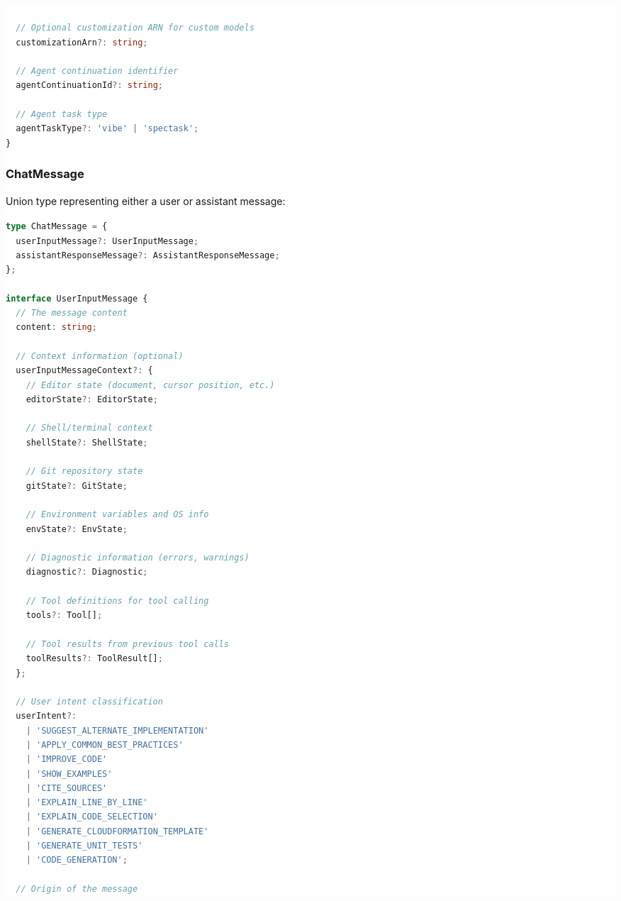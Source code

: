 ```typescript
  
  // Optional customization ARN for custom models
  customizationArn?: string;
  
  // Agent continuation identifier
  agentContinuationId?: string;
  
  // Agent task type
  agentTaskType?: 'vibe' | 'spectask';
}
```

### ChatMessage

Union type representing either a user or assistant message:

```typescript
type ChatMessage = {
  userInputMessage?: UserInputMessage;
  assistantResponseMessage?: AssistantResponseMessage;
};

interface UserInputMessage {
  // The message content
  content: string;
  
  // Context information (optional)
  userInputMessageContext?: {
    // Editor state (document, cursor position, etc.)
    editorState?: EditorState;
    
    // Shell/terminal context
    shellState?: ShellState;
    
    // Git repository state
    gitState?: GitState;
    
    // Environment variables and OS info
    envState?: EnvState;
    
    // Diagnostic information (errors, warnings)
    diagnostic?: Diagnostic;
    
    // Tool definitions for tool calling
    tools?: Tool[];
    
    // Tool results from previous tool calls
    toolResults?: ToolResult[];
  };
  
  // User intent classification
  userIntent?: 
    | 'SUGGEST_ALTERNATE_IMPLEMENTATION'
    | 'APPLY_COMMON_BEST_PRACTICES'
    | 'IMPROVE_CODE'
    | 'SHOW_EXAMPLES'
    | 'CITE_SOURCES'
    | 'EXPLAIN_LINE_BY_LINE'
    | 'EXPLAIN_CODE_SELECTION'
    | 'GENERATE_CLOUDFORMATION_TEMPLATE'
    | 'GENERATE_UNIT_TESTS'
    | 'CODE_GENERATION';
  
  // Origin of the message
```